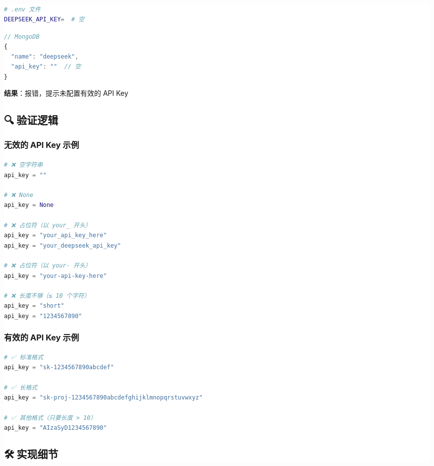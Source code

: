```bash
# .env 文件
DEEPSEEK_API_KEY=  # 空
```

```javascript
// MongoDB
{
  "name": "deepseek",
  "api_key": ""  // 空
}
```

**结果**：报错，提示未配置有效的 API Key

## 🔍 验证逻辑

### 无效的 API Key 示例

```python
# ❌ 空字符串
api_key = ""

# ❌ None
api_key = None

# ❌ 占位符（以 your_ 开头）
api_key = "your_api_key_here"
api_key = "your_deepseek_api_key"

# ❌ 占位符（以 your- 开头）
api_key = "your-api-key-here"

# ❌ 长度不够（≤ 10 个字符）
api_key = "short"
api_key = "1234567890"
```

### 有效的 API Key 示例

```python
# ✅ 标准格式
api_key = "sk-1234567890abcdef"

# ✅ 长格式
api_key = "sk-proj-1234567890abcdefghijklmnopqrstuvwxyz"

# ✅ 其他格式（只要长度 > 10）
api_key = "AIzaSyD1234567890"
```

## 🛠️ 实现细节
